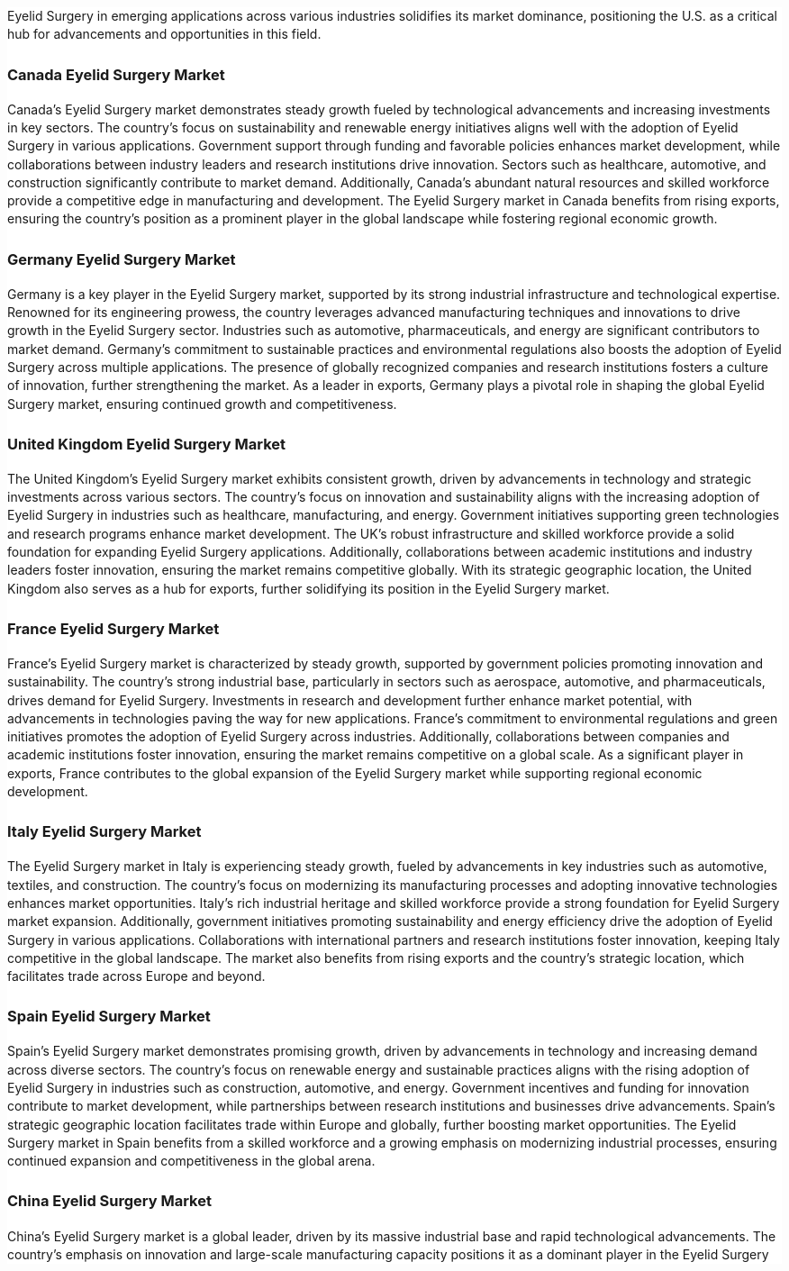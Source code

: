 Eyelid Surgery in emerging applications across various industries solidifies its market dominance, positioning the U.S. as a critical hub for advancements and opportunities in this field.</p><h3>Canada Eyelid Surgery Market</h3><p>Canada&rsquo;s Eyelid Surgery market demonstrates steady growth fueled by technological advancements and increasing investments in key sectors. The country&rsquo;s focus on sustainability and renewable energy initiatives aligns well with the adoption of Eyelid Surgery in various applications. Government support through funding and favorable policies enhances market development, while collaborations between industry leaders and research institutions drive innovation. Sectors such as healthcare, automotive, and construction significantly contribute to market demand. Additionally, Canada&rsquo;s abundant natural resources and skilled workforce provide a competitive edge in manufacturing and development. The Eyelid Surgery market in Canada benefits from rising exports, ensuring the country&rsquo;s position as a prominent player in the global landscape while fostering regional economic growth.</p><h3>Germany Eyelid Surgery Market</h3><p>Germany is a key player in the Eyelid Surgery market, supported by its strong industrial infrastructure and technological expertise. Renowned for its engineering prowess, the country leverages advanced manufacturing techniques and innovations to drive growth in the Eyelid Surgery sector. Industries such as automotive, pharmaceuticals, and energy are significant contributors to market demand. Germany&rsquo;s commitment to sustainable practices and environmental regulations also boosts the adoption of Eyelid Surgery across multiple applications. The presence of globally recognized companies and research institutions fosters a culture of innovation, further strengthening the market. As a leader in exports, Germany plays a pivotal role in shaping the global Eyelid Surgery market, ensuring continued growth and competitiveness.</p><h3>United Kingdom Eyelid Surgery Market</h3><p>The United Kingdom&rsquo;s Eyelid Surgery market exhibits consistent growth, driven by advancements in technology and strategic investments across various sectors. The country&rsquo;s focus on innovation and sustainability aligns with the increasing adoption of Eyelid Surgery in industries such as healthcare, manufacturing, and energy. Government initiatives supporting green technologies and research programs enhance market development. The UK&rsquo;s robust infrastructure and skilled workforce provide a solid foundation for expanding Eyelid Surgery applications. Additionally, collaborations between academic institutions and industry leaders foster innovation, ensuring the market remains competitive globally. With its strategic geographic location, the United Kingdom also serves as a hub for exports, further solidifying its position in the Eyelid Surgery market.</p><h3>France Eyelid Surgery Market</h3><p>France&rsquo;s Eyelid Surgery market is characterized by steady growth, supported by government policies promoting innovation and sustainability. The country&rsquo;s strong industrial base, particularly in sectors such as aerospace, automotive, and pharmaceuticals, drives demand for Eyelid Surgery. Investments in research and development further enhance market potential, with advancements in technologies paving the way for new applications. France&rsquo;s commitment to environmental regulations and green initiatives promotes the adoption of Eyelid Surgery across industries. Additionally, collaborations between companies and academic institutions foster innovation, ensuring the market remains competitive on a global scale. As a significant player in exports, France contributes to the global expansion of the Eyelid Surgery market while supporting regional economic development.</p><h3>Italy Eyelid Surgery Market</h3><p>The Eyelid Surgery market in Italy is experiencing steady growth, fueled by advancements in key industries such as automotive, textiles, and construction. The country&rsquo;s focus on modernizing its manufacturing processes and adopting innovative technologies enhances market opportunities. Italy&rsquo;s rich industrial heritage and skilled workforce provide a strong foundation for Eyelid Surgery market expansion. Additionally, government initiatives promoting sustainability and energy efficiency drive the adoption of Eyelid Surgery in various applications. Collaborations with international partners and research institutions foster innovation, keeping Italy competitive in the global landscape. The market also benefits from rising exports and the country&rsquo;s strategic location, which facilitates trade across Europe and beyond.</p><h3>Spain Eyelid Surgery Market</h3><p>Spain&rsquo;s Eyelid Surgery market demonstrates promising growth, driven by advancements in technology and increasing demand across diverse sectors. The country&rsquo;s focus on renewable energy and sustainable practices aligns with the rising adoption of Eyelid Surgery in industries such as construction, automotive, and energy. Government incentives and funding for innovation contribute to market development, while partnerships between research institutions and businesses drive advancements. Spain&rsquo;s strategic geographic location facilitates trade within Europe and globally, further boosting market opportunities. The Eyelid Surgery market in Spain benefits from a skilled workforce and a growing emphasis on modernizing industrial processes, ensuring continued expansion and competitiveness in the global arena.</p><h3>China Eyelid Surgery Market</h3><p>China&rsquo;s Eyelid Surgery market is a global leader, driven by its massive industrial base and rapid technological advancements. The country&rsquo;s emphasis on innovation and large-scale manufacturing capacity positions it as a dominant player in the Eyelid Surgery